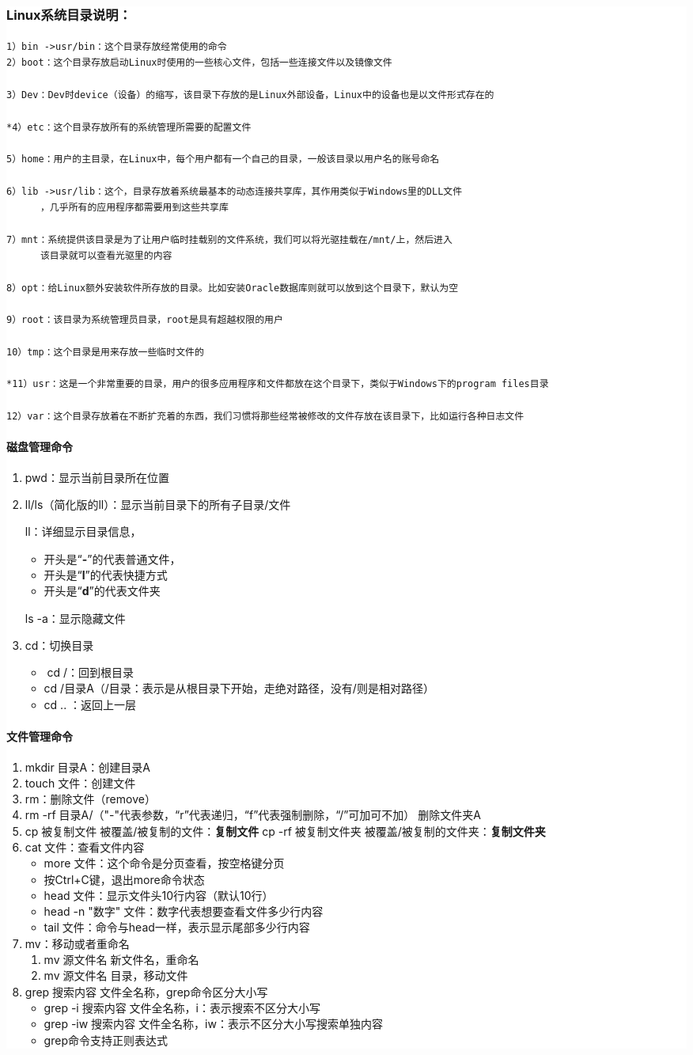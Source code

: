 ### Linux系统目录说明：

	1）bin ->usr/bin：这个目录存放经常使用的命令
	2）boot：这个目录存放启动Linux时使用的一些核心文件，包括一些连接文件以及镜像文件
	
	3）Dev：Dev时device（设备）的缩写，该目录下存放的是Linux外部设备，Linux中的设备也是以文件形式存在的
	
	*4）etc：这个目录存放所有的系统管理所需要的配置文件
	
	5）home：用户的主目录，在Linux中，每个用户都有一个自己的目录，一般该目录以用户名的账号命名
	
	6）lib ->usr/lib：这个，目录存放着系统最基本的动态连接共享库，其作用类似于Windows里的DLL文件
	      ，几乎所有的应用程序都需要用到这些共享库
	
	7）mnt：系统提供该目录是为了让用户临时挂载别的文件系统，我们可以将光驱挂载在/mnt/上，然后进入
	      该目录就可以查看光驱里的内容
	
	8）opt：给Linux额外安装软件所存放的目录。比如安装Oracle数据库则就可以放到这个目录下，默认为空
	
	9）root：该目录为系统管理员目录，root是具有超越权限的用户
	
	10）tmp：这个目录是用来存放一些临时文件的
	
	*11）usr：这是一个非常重要的目录，用户的很多应用程序和文件都放在这个目录下，类似于Windows下的program files目录
	
	12）var：这个目录存放着在不断扩充着的东西，我们习惯将那些经常被修改的文件存放在该目录下，比如运行各种日志文件


#### 磁盘管理命令

1. pwd：显示当前目录所在位置

2. ll/ls（简化版的ll）：显示当前目录下的所有子目录/文件

   ll：详细显示目录信息，

   -  开头是“**-**”的代表普通文件，
   - 开头是“**l**”的代表快捷方式
   - 开头是“**d**”的代表文件夹

   ls -a：显示隐藏文件

3. cd：切换目录

   - ​	cd /：回到根目录
   - cd /目录A（/目录：表示是从根目录下开始，走绝对路径，没有/则是相对路径）
   - cd .. ：返回上一层

#### 文件管理命令

1. mkdir 目录A：创建目录A
2. touch 文件：创建文件
3. rm：删除文件（remove）
4. rm -rf 目录A/（"-"代表参数，“r”代表递归，“f”代表强制删除，“/”可加可不加）
   删除文件夹A
5. cp 被复制文件 被覆盖/被复制的文件：**复制文件**
   cp -rf  被复制文件夹 被覆盖/被复制的文件夹：**复制文件夹**
6. cat 文件：查看文件内容
   - more 文件：这个命令是分页查看，按空格键分页
   - 按Ctrl+C键，退出more命令状态
   - head 文件：显示文件头10行内容（默认10行）
   - head -n "数字" 文件：数字代表想要查看文件多少行内容
   - tail 文件：命令与head一样，表示显示尾部多少行内容
7. mv：移动或者重命名
   1. mv 源文件名 新文件名，重命名
   2. mv 源文件名 目录，移动文件
8. grep 搜索内容 文件全名称，grep命令区分大小写
   - grep -i 搜索内容 文件全名称，i：表示搜索不区分大小写
   - grep -iw 搜索内容 文件全名称，iw：表示不区分大小写搜索单独内容
   -  grep命令支持正则表达式
